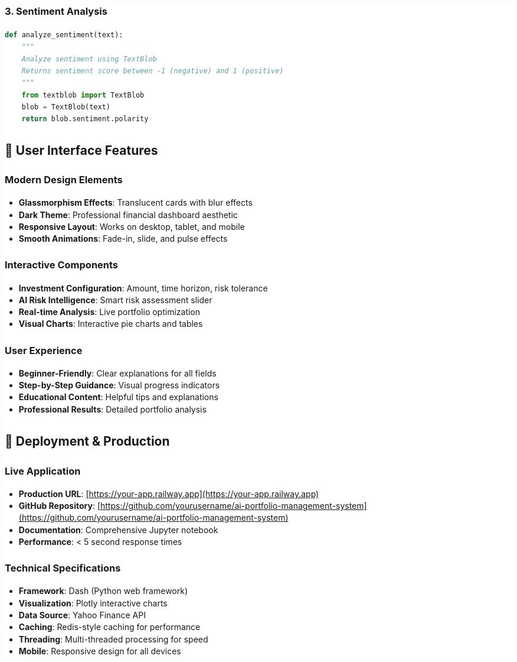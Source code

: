 ### 3. **Sentiment Analysis**
```python
def analyze_sentiment(text):
    """
    Analyze sentiment using TextBlob
    Returns sentiment score between -1 (negative) and 1 (positive)
    """
    from textblob import TextBlob
    blob = TextBlob(text)
    return blob.sentiment.polarity
```

## 🎨 User Interface Features

### Modern Design Elements
- **Glassmorphism Effects**: Translucent cards with blur effects
- **Dark Theme**: Professional financial dashboard aesthetic
- **Responsive Layout**: Works on desktop, tablet, and mobile
- **Smooth Animations**: Fade-in, slide, and pulse effects

### Interactive Components
- **Investment Configuration**: Amount, time horizon, risk tolerance
- **AI Risk Intelligence**: Smart risk assessment slider
- **Real-time Analysis**: Live portfolio optimization
- **Visual Charts**: Interactive pie charts and tables

### User Experience
- **Beginner-Friendly**: Clear explanations for all fields
- **Step-by-Step Guidance**: Visual progress indicators
- **Educational Content**: Helpful tips and explanations
- **Professional Results**: Detailed portfolio analysis

## 🚀 Deployment & Production

### Live Application
- **Production URL**: [https://your-app.railway.app](https://your-app.railway.app)
- **GitHub Repository**: [https://github.com/yourusername/ai-portfolio-management-system](https://github.com/yourusername/ai-portfolio-management-system)
- **Documentation**: Comprehensive Jupyter notebook
- **Performance**: < 5 second response times

### Technical Specifications
- **Framework**: Dash (Python web framework)
- **Visualization**: Plotly interactive charts
- **Data Source**: Yahoo Finance API
- **Caching**: Redis-style caching for performance
- **Threading**: Multi-threaded processing for speed
- **Mobile**: Responsive design for all devices

